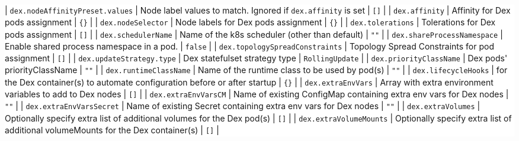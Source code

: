 | `dex.nodeAffinityPreset.values`                         | Node label values to match. Ignored if `dex.affinity` is set                                                                                                                                                              | `[]`                                                                                     |
| `dex.affinity`                                          | Affinity for Dex pods assignment                                                                                                                                                                                          | `{}`                                                                                     |
| `dex.nodeSelector`                                      | Node labels for Dex pods assignment                                                                                                                                                                                       | `{}`                                                                                     |
| `dex.tolerations`                                       | Tolerations for Dex pods assignment                                                                                                                                                                                       | `[]`                                                                                     |
| `dex.schedulerName`                                     | Name of the k8s scheduler (other than default)                                                                                                                                                                            | `""`                                                                                     |
| `dex.shareProcessNamespace`                             | Enable shared process namespace in a pod.                                                                                                                                                                                 | `false`                                                                                  |
| `dex.topologySpreadConstraints`                         | Topology Spread Constraints for pod assignment                                                                                                                                                                            | `[]`                                                                                     |
| `dex.updateStrategy.type`                               | Dex statefulset strategy type                                                                                                                                                                                             | `RollingUpdate`                                                                          |
| `dex.priorityClassName`                                 | Dex pods' priorityClassName                                                                                                                                                                                               | `""`                                                                                     |
| `dex.runtimeClassName`                                  | Name of the runtime class to be used by pod(s)                                                                                                                                                                            | `""`                                                                                     |
| `dex.lifecycleHooks`                                    | for the Dex container(s) to automate configuration before or after startup                                                                                                                                                | `{}`                                                                                     |
| `dex.extraEnvVars`                                      | Array with extra environment variables to add to Dex nodes                                                                                                                                                                | `[]`                                                                                     |
| `dex.extraEnvVarsCM`                                    | Name of existing ConfigMap containing extra env vars for Dex nodes                                                                                                                                                        | `""`                                                                                     |
| `dex.extraEnvVarsSecret`                                | Name of existing Secret containing extra env vars for Dex nodes                                                                                                                                                           | `""`                                                                                     |
| `dex.extraVolumes`                                      | Optionally specify extra list of additional volumes for the Dex pod(s)                                                                                                                                                    | `[]`                                                                                     |
| `dex.extraVolumeMounts`                                 | Optionally specify extra list of additional volumeMounts for the Dex container(s)                                                                                                                                         | `[]`                                                                                     |